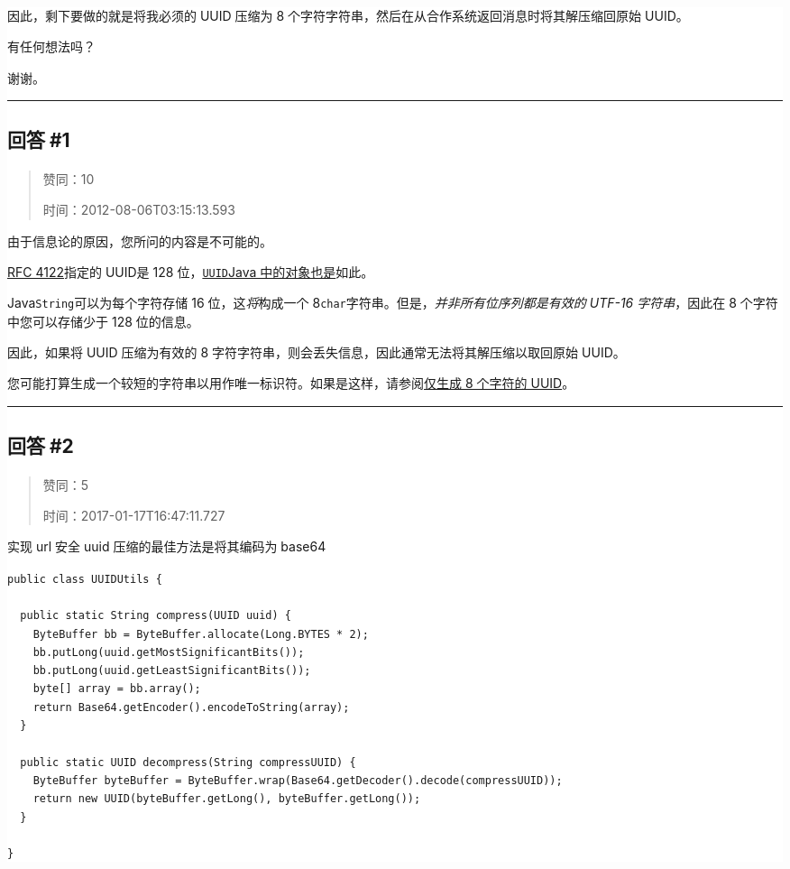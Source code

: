 因此，剩下要做的就是将我必须的 UUID 压缩为 8 个字符字符串，然后在从合作系统返回消息时将其解压缩回原始 UUID。

有任何想法吗？

谢谢。

* * *

## 回答 #1

> 赞同：10
> 
> 时间：2012-08-06T03:15:13.593

由于信息论的原因，您所问的内容是不可能的。

[RFC 4122](http://www.ietf.org/rfc/rfc4122.txt)指定的 UUID是 128 位，[`UUID`Java 中的对象也是](http://docs.oracle.com/javase/6/docs/api/java/util/UUID.html)如此。

Java`String`可以为每个字符存储 16 位，这*将*构成一个 8`char`字符串。但是，*并非所有位序列都是有效的 UTF-16 字符串*，因此在 8 个字符中您可以存储少于 128 位的信息。

因此，如果将 UUID 压缩为有效的 8 字符字符串，则会丢失信息，因此通常无法将其解压缩以取回原始 UUID。

您可能打算生成一个较短的字符串以用作唯一标识符。如果是这样，请参阅[仅生成 8 个字符的 UUID](https://stackoverflow.com/questions/4267475/generating-uuid-but-only-for-8-characters)。

* * *

## 回答 #2

> 赞同：5
> 
> 时间：2017-01-17T16:47:11.727

实现 url 安全 uuid 压缩的最佳方法是将其编码为 base64

```
public class UUIDUtils {

  public static String compress(UUID uuid) {
    ByteBuffer bb = ByteBuffer.allocate(Long.BYTES * 2);
    bb.putLong(uuid.getMostSignificantBits());
    bb.putLong(uuid.getLeastSignificantBits());
    byte[] array = bb.array();
    return Base64.getEncoder().encodeToString(array);
  }

  public static UUID decompress(String compressUUID) {
    ByteBuffer byteBuffer = ByteBuffer.wrap(Base64.getDecoder().decode(compressUUID));
    return new UUID(byteBuffer.getLong(), byteBuffer.getLong());
  }

} 
```
